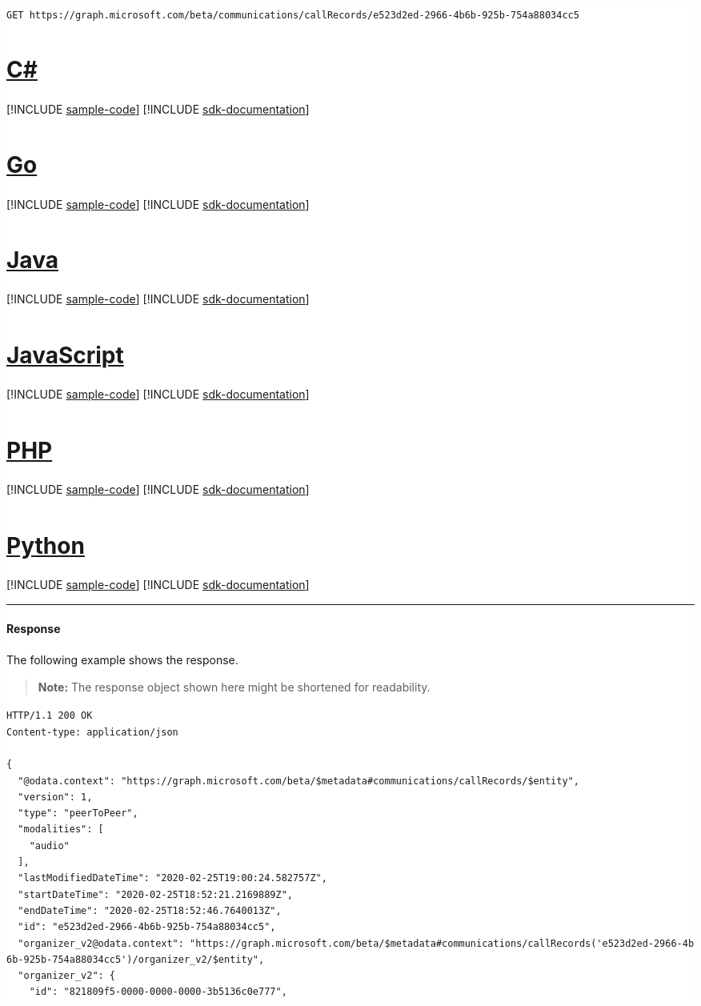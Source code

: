 
```msgraph-interactive
GET https://graph.microsoft.com/beta/communications/callRecords/e523d2ed-2966-4b6b-925b-754a88034cc5
```

# [C#](#tab/csharp)
[!INCLUDE [sample-code](../includes/snippets/csharp/get-callrecord-csharp-snippets.md)]
[!INCLUDE [sdk-documentation](../includes/snippets/snippets-sdk-documentation-link.md)]

# [Go](#tab/go)
[!INCLUDE [sample-code](../includes/snippets/go/get-callrecord-go-snippets.md)]
[!INCLUDE [sdk-documentation](../includes/snippets/snippets-sdk-documentation-link.md)]

# [Java](#tab/java)
[!INCLUDE [sample-code](../includes/snippets/java/get-callrecord-java-snippets.md)]
[!INCLUDE [sdk-documentation](../includes/snippets/snippets-sdk-documentation-link.md)]

# [JavaScript](#tab/javascript)
[!INCLUDE [sample-code](../includes/snippets/javascript/get-callrecord-javascript-snippets.md)]
[!INCLUDE [sdk-documentation](../includes/snippets/snippets-sdk-documentation-link.md)]

# [PHP](#tab/php)
[!INCLUDE [sample-code](../includes/snippets/php/get-callrecord-php-snippets.md)]
[!INCLUDE [sdk-documentation](../includes/snippets/snippets-sdk-documentation-link.md)]

# [Python](#tab/python)
[!INCLUDE [sample-code](../includes/snippets/python/get-callrecord-python-snippets.md)]
[!INCLUDE [sdk-documentation](../includes/snippets/snippets-sdk-documentation-link.md)]

---

#### Response

The following example shows the response.

> **Note:** The response object shown here might be shortened for readability.



```http
HTTP/1.1 200 OK
Content-type: application/json

{
  "@odata.context": "https://graph.microsoft.com/beta/$metadata#communications/callRecords/$entity",
  "version": 1,
  "type": "peerToPeer",
  "modalities": [
    "audio"
  ],
  "lastModifiedDateTime": "2020-02-25T19:00:24.582757Z",
  "startDateTime": "2020-02-25T18:52:21.2169889Z",
  "endDateTime": "2020-02-25T18:52:46.7640013Z",
  "id": "e523d2ed-2966-4b6b-925b-754a88034cc5",
  "organizer_v2@odata.context": "https://graph.microsoft.com/beta/$metadata#communications/callRecords('e523d2ed-2966-4b6b-925b-754a88034cc5')/organizer_v2/$entity",
  "organizer_v2": {
    "id": "821809f5-0000-0000-0000-3b5136c0e777",
```